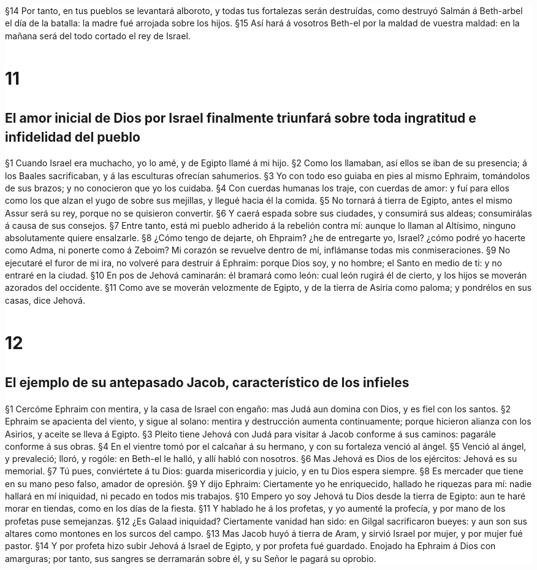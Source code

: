 §14 Por tanto, en tus pueblos se levantará alboroto, y todas tus fortalezas serán destruídas, como destruyó Salmán á Beth-arbel el día de la batalla: la madre fué arrojada sobre los hijos. 
§15 Así hará á vosotros Beth-el por la maldad de vuestra maldad: en la mañana será del todo cortado el rey de Israel. 

# 11 
## El amor inicial de Dios por Israel finalmente triunfará sobre toda ingratitud e infidelidad del pueblo
§1 Cuando Israel era muchacho, yo lo amé, y de Egipto llamé á mi hijo. 
§2 Como los llamaban, así ellos se iban de su presencia; á los Baales sacrificaban, y á las esculturas ofrecían sahumerios. 
§3 Yo con todo eso guiaba en pies al mismo Ephraim, tomándolos de sus brazos; y no conocieron que yo los cuidaba. 
§4 Con cuerdas humanas los traje, con cuerdas de amor: y fuí para ellos como los que alzan el yugo de sobre sus mejillas, y llegué hacia él la comida. 
§5 No tornará á tierra de Egipto, antes el mismo Assur será su rey, porque no se quisieron convertir. 
§6 Y caerá espada sobre sus ciudades, y consumirá sus aldeas; consumirálas á causa de sus consejos. 
§7 Entre tanto, está mi pueblo adherido á la rebelión contra mí: aunque lo llaman al Altísimo, ninguno absolutamente quiere ensalzarle. 
§8 ¿Cómo tengo de dejarte, oh Ehpraim? ¿he de entregarte yo, Israel? ¿cómo podré yo hacerte como Adma, ni ponerte como á Zeboim? Mi corazón se revuelve dentro de mí, inflámanse todas mis conmiseraciones. 
§9 No ejecutaré el furor de mi ira, no volveré para destruir á Ephraim: porque Dios soy, y no hombre; el Santo en medio de ti: y no entraré en la ciudad. 
§10 En pos de Jehová caminarán: él bramará como león: cual león rugirá él de cierto, y los hijos se moverán azorados del occidente. 
§11 Como ave se moverán velozmente de Egipto, y de la tierra de Asiria como paloma; y pondrélos en sus casas, dice Jehová. 

# 12 
## El ejemplo de su antepasado Jacob, característico de los infieles
§1 Cercóme Ephraim con mentira, y la casa de Israel con engaño: mas Judá aun domina con Dios, y es fiel con los santos. 
§2 Ephraim se apacienta del viento, y sigue al solano: mentira y destrucción aumenta continuamente; porque hicieron alianza con los Asirios, y aceite se lleva á Egipto. 
§3 Pleito tiene Jehová con Judá para visitar á Jacob conforme á sus caminos: pagarále conforme á sus obras. 
§4 En el vientre tomó por el calcañar á su hermano, y con su fortaleza venció al ángel. 
§5 Venció al ángel, y prevaleció; lloró, y rogóle: en Beth-el le halló, y allí habló con nosotros. 
§6 Mas Jehová es Dios de los ejércitos: Jehová es su memorial. 
§7 Tú pues, conviértete á tu Dios: guarda misericordia y juicio, y en tu Dios espera siempre. 
§8 Es mercader que tiene en su mano peso falso, amador de opresión. 
§9 Y dijo Ephraim: Ciertamente yo he enriquecido, hallado he riquezas para mí: nadie hallará en mí iniquidad, ni pecado en todos mis trabajos. 
§10 Empero yo soy Jehová tu Dios desde la tierra de Egipto: aun te haré morar en tiendas, como en los días de la fiesta. 
§11 Y hablado he á los profetas, y yo aumenté la profecía, y por mano de los profetas puse semejanzas. 
§12 ¿Es Galaad iniquidad? Ciertamente vanidad han sido: en Gilgal sacrificaron bueyes: y aun son sus altares como montones en los surcos del campo. 
§13 Mas Jacob huyó á tierra de Aram, y sirvió Israel por mujer, y por mujer fué pastor. 
§14 Y por profeta hizo subir Jehová á Israel de Egipto, y por profeta fué guardado. Enojado ha Ephraim á Dios con amarguras; por tanto, sus sangres se derramarán sobre él, y su Señor le pagará su oprobio. 
